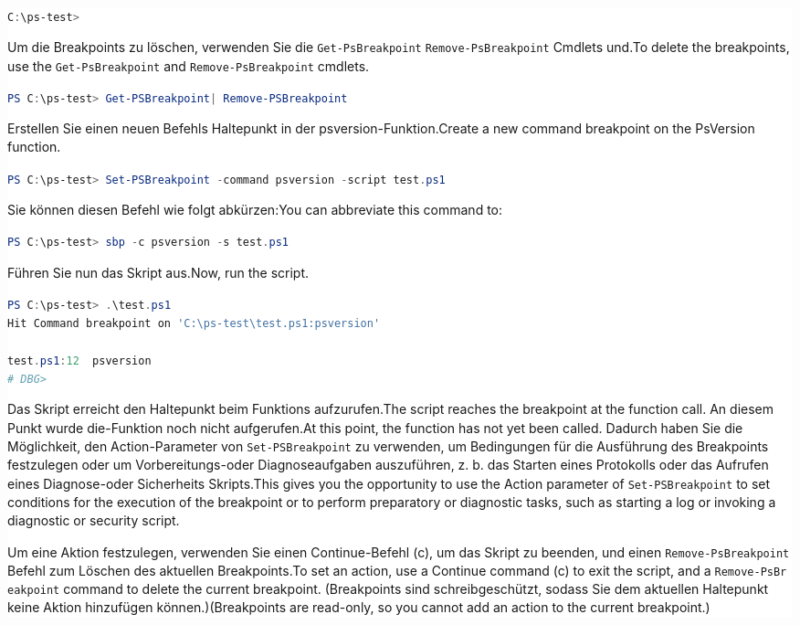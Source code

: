 ```powershell
C:\ps-test>
```

<span data-ttu-id="0e754-254">Um die Breakpoints zu löschen, verwenden Sie die `Get-PsBreakpoint` `Remove-PsBreakpoint` Cmdlets und.</span><span class="sxs-lookup"><span data-stu-id="0e754-254">To delete the breakpoints, use the `Get-PsBreakpoint` and `Remove-PsBreakpoint` cmdlets.</span></span>

```powershell
PS C:\ps-test> Get-PSBreakpoint| Remove-PSBreakpoint
```

<span data-ttu-id="0e754-255">Erstellen Sie einen neuen Befehls Haltepunkt in der psversion-Funktion.</span><span class="sxs-lookup"><span data-stu-id="0e754-255">Create a new command breakpoint on the PsVersion function.</span></span>

```powershell
PS C:\ps-test> Set-PSBreakpoint -command psversion -script test.ps1
```

<span data-ttu-id="0e754-256">Sie können diesen Befehl wie folgt abkürzen:</span><span class="sxs-lookup"><span data-stu-id="0e754-256">You can abbreviate this command to:</span></span>

```powershell
PS C:\ps-test> sbp -c psversion -s test.ps1
```

<span data-ttu-id="0e754-257">Führen Sie nun das Skript aus.</span><span class="sxs-lookup"><span data-stu-id="0e754-257">Now, run the script.</span></span>

```powershell
PS C:\ps-test> .\test.ps1
Hit Command breakpoint on 'C:\ps-test\test.ps1:psversion'

test.ps1:12  psversion
# DBG>
```

<span data-ttu-id="0e754-258">Das Skript erreicht den Haltepunkt beim Funktions aufzurufen.</span><span class="sxs-lookup"><span data-stu-id="0e754-258">The script reaches the breakpoint at the function call.</span></span> <span data-ttu-id="0e754-259">An diesem Punkt wurde die-Funktion noch nicht aufgerufen.</span><span class="sxs-lookup"><span data-stu-id="0e754-259">At this point, the function has not yet been called.</span></span> <span data-ttu-id="0e754-260">Dadurch haben Sie die Möglichkeit, den Action-Parameter von `Set-PSBreakpoint` zu verwenden, um Bedingungen für die Ausführung des Breakpoints festzulegen oder um Vorbereitungs-oder Diagnoseaufgaben auszuführen, z. b. das Starten eines Protokolls oder das Aufrufen eines Diagnose-oder Sicherheits Skripts.</span><span class="sxs-lookup"><span data-stu-id="0e754-260">This gives you the opportunity to use the Action parameter of `Set-PSBreakpoint` to set conditions for the execution of the breakpoint or to perform preparatory or diagnostic tasks, such as starting a log or invoking a diagnostic or security script.</span></span>

<span data-ttu-id="0e754-261">Um eine Aktion festzulegen, verwenden Sie einen Continue-Befehl (c), um das Skript zu beenden, und einen `Remove-PsBreakpoint` Befehl zum Löschen des aktuellen Breakpoints.</span><span class="sxs-lookup"><span data-stu-id="0e754-261">To set an action, use a Continue command (c) to exit the script, and a `Remove-PsBreakpoint` command to delete the current breakpoint.</span></span> <span data-ttu-id="0e754-262">(Breakpoints sind schreibgeschützt, sodass Sie dem aktuellen Haltepunkt keine Aktion hinzufügen können.)</span><span class="sxs-lookup"><span data-stu-id="0e754-262">(Breakpoints are read-only, so you cannot add an action to the current breakpoint.)</span></span>
